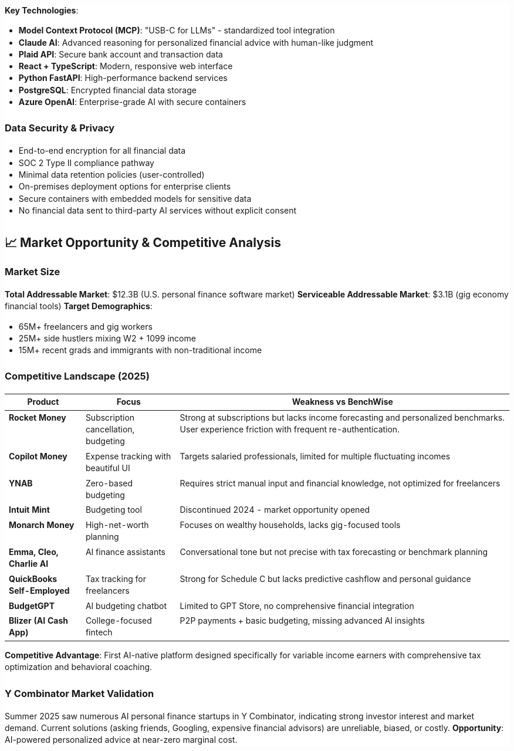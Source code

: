 **Key Technologies**:
- **Model Context Protocol (MCP)**: "USB-C for LLMs" - standardized tool integration
- **Claude AI**: Advanced reasoning for personalized financial advice with human-like judgment
- **Plaid API**: Secure bank account and transaction data
- **React + TypeScript**: Modern, responsive web interface
- **Python FastAPI**: High-performance backend services
- **PostgreSQL**: Encrypted financial data storage
- **Azure OpenAI**: Enterprise-grade AI with secure containers

### Data Security & Privacy
- End-to-end encryption for all financial data
- SOC 2 Type II compliance pathway
- Minimal data retention policies (user-controlled)
- On-premises deployment options for enterprise clients
- Secure containers with embedded models for sensitive data
- No financial data sent to third-party AI services without explicit consent

## 📈 Market Opportunity & Competitive Analysis

### Market Size
**Total Addressable Market**: $12.3B (U.S. personal finance software market)
**Serviceable Addressable Market**: $3.1B (gig economy financial tools)
**Target Demographics**:
- 65M+ freelancers and gig workers
- 25M+ side hustlers mixing W2 + 1099 income
- 15M+ recent grads and immigrants with non-traditional income

### Competitive Landscape (2025)

| **Product** | **Focus** | **Weakness vs BenchWise** |
|-------------|-----------|---------------------------|
| **Rocket Money** | Subscription cancellation, budgeting | Strong at subscriptions but lacks income forecasting and personalized benchmarks. User experience friction with frequent re-authentication. |
| **Copilot Money** | Expense tracking with beautiful UI | Targets salaried professionals, limited for multiple fluctuating incomes |
| **YNAB** | Zero-based budgeting | Requires strict manual input and financial knowledge, not optimized for freelancers |
| **Intuit Mint** | Budgeting tool | Discontinued 2024 - market opportunity opened |
| **Monarch Money** | High-net-worth planning | Focuses on wealthy households, lacks gig-focused tools |
| **Emma, Cleo, Charlie AI** | AI finance assistants | Conversational tone but not precise with tax forecasting or benchmark planning |
| **QuickBooks Self-Employed** | Tax tracking for freelancers | Strong for Schedule C but lacks predictive cashflow and personal guidance |
| **BudgetGPT** | AI budgeting chatbot | Limited to GPT Store, no comprehensive financial integration |
| **Blizer (AI Cash App)** | College-focused fintech | P2P payments + basic budgeting, missing advanced AI insights |

**Competitive Advantage**: First AI-native platform designed specifically for variable income earners with comprehensive tax optimization and behavioral coaching.

### Y Combinator Market Validation
Summer 2025 saw numerous AI personal finance startups in Y Combinator, indicating strong investor interest and market demand. Current solutions (asking friends, Googling, expensive financial advisors) are unreliable, biased, or costly. **Opportunity**: AI-powered personalized advice at near-zero marginal cost.
